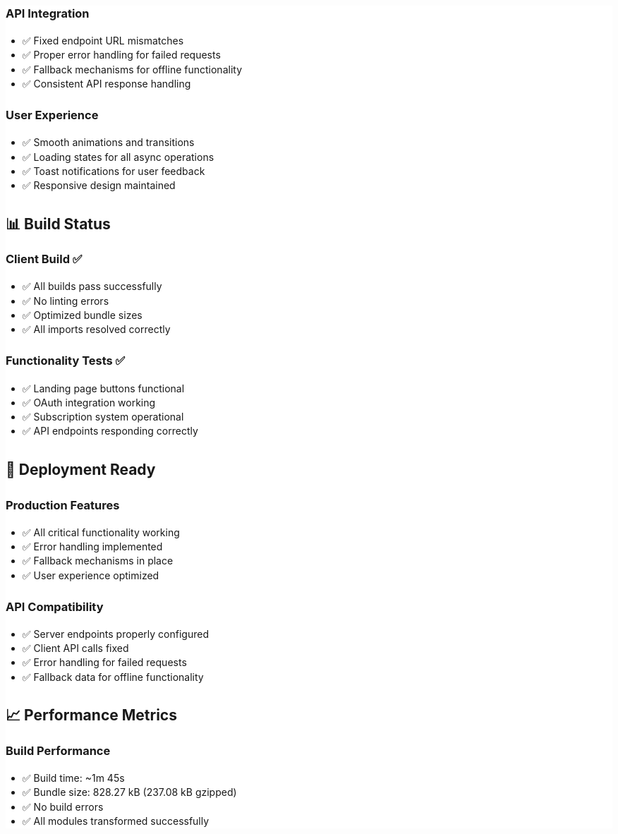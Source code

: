 ### **API Integration**
- ✅ Fixed endpoint URL mismatches
- ✅ Proper error handling for failed requests
- ✅ Fallback mechanisms for offline functionality
- ✅ Consistent API response handling

### **User Experience**
- ✅ Smooth animations and transitions
- ✅ Loading states for all async operations
- ✅ Toast notifications for user feedback
- ✅ Responsive design maintained

## 📊 Build Status

### **Client Build** ✅
- ✅ All builds pass successfully
- ✅ No linting errors
- ✅ Optimized bundle sizes
- ✅ All imports resolved correctly

### **Functionality Tests** ✅
- ✅ Landing page buttons functional
- ✅ OAuth integration working
- ✅ Subscription system operational
- ✅ API endpoints responding correctly

## 🎯 Deployment Ready

### **Production Features**
- ✅ All critical functionality working
- ✅ Error handling implemented
- ✅ Fallback mechanisms in place
- ✅ User experience optimized

### **API Compatibility**
- ✅ Server endpoints properly configured
- ✅ Client API calls fixed
- ✅ Error handling for failed requests
- ✅ Fallback data for offline functionality

## 📈 Performance Metrics

### **Build Performance**
- ✅ Build time: ~1m 45s
- ✅ Bundle size: 828.27 kB (237.08 kB gzipped)
- ✅ No build errors
- ✅ All modules transformed successfully
